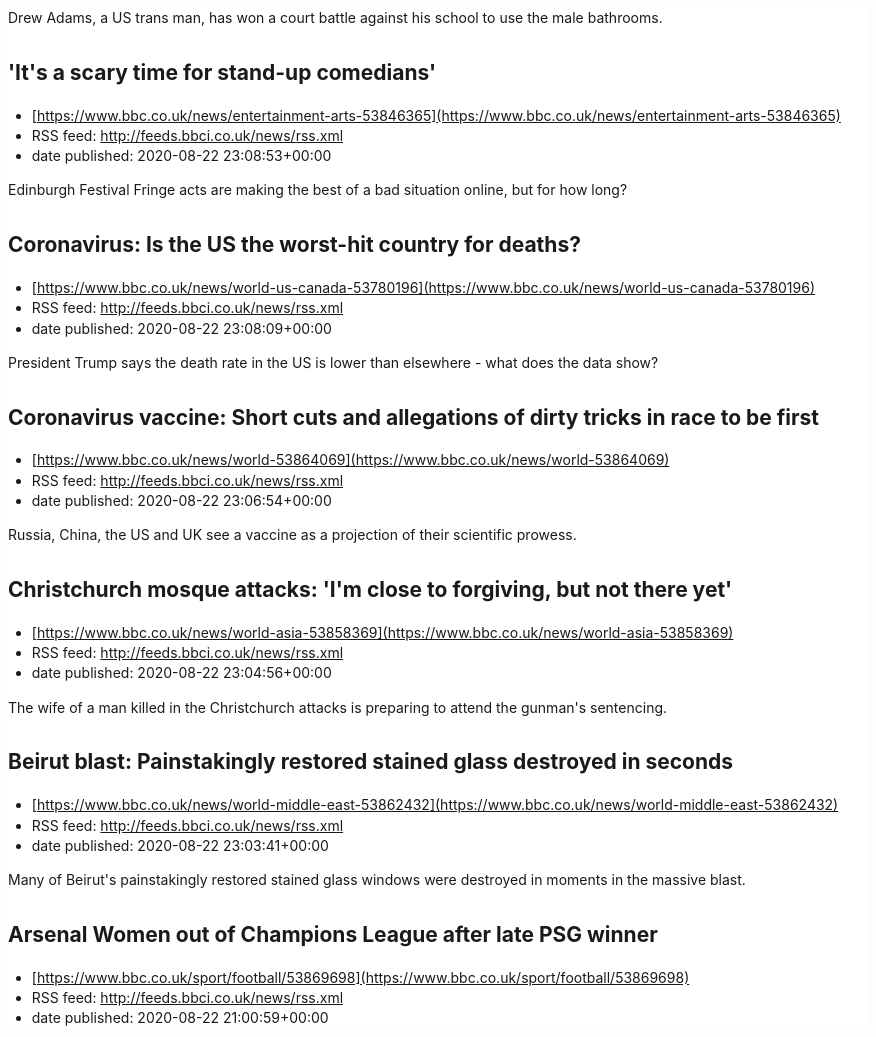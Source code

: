 Drew Adams, a US trans man, has won a court battle against his school to use the male bathrooms.

## 'It's a scary time for stand-up comedians'
 - [https://www.bbc.co.uk/news/entertainment-arts-53846365](https://www.bbc.co.uk/news/entertainment-arts-53846365)
 - RSS feed: http://feeds.bbci.co.uk/news/rss.xml
 - date published: 2020-08-22 23:08:53+00:00

Edinburgh Festival Fringe acts are making the best of a bad situation online, but for how long?

## Coronavirus: Is the US the worst-hit country for deaths?
 - [https://www.bbc.co.uk/news/world-us-canada-53780196](https://www.bbc.co.uk/news/world-us-canada-53780196)
 - RSS feed: http://feeds.bbci.co.uk/news/rss.xml
 - date published: 2020-08-22 23:08:09+00:00

President Trump says the death rate in the US is lower than elsewhere - what does the data show?

## Coronavirus vaccine: Short cuts and allegations of dirty tricks in race to be first
 - [https://www.bbc.co.uk/news/world-53864069](https://www.bbc.co.uk/news/world-53864069)
 - RSS feed: http://feeds.bbci.co.uk/news/rss.xml
 - date published: 2020-08-22 23:06:54+00:00

Russia, China, the US and UK see a vaccine as a projection of their scientific prowess.

## Christchurch mosque attacks: 'I'm close to forgiving, but not there yet'
 - [https://www.bbc.co.uk/news/world-asia-53858369](https://www.bbc.co.uk/news/world-asia-53858369)
 - RSS feed: http://feeds.bbci.co.uk/news/rss.xml
 - date published: 2020-08-22 23:04:56+00:00

The wife of a man killed in the Christchurch attacks is preparing to attend the gunman's sentencing.

## Beirut blast: Painstakingly restored stained glass destroyed in seconds
 - [https://www.bbc.co.uk/news/world-middle-east-53862432](https://www.bbc.co.uk/news/world-middle-east-53862432)
 - RSS feed: http://feeds.bbci.co.uk/news/rss.xml
 - date published: 2020-08-22 23:03:41+00:00

Many of Beirut's painstakingly restored stained glass windows were destroyed in moments in the massive blast.

## Arsenal Women out of Champions League after late PSG winner
 - [https://www.bbc.co.uk/sport/football/53869698](https://www.bbc.co.uk/sport/football/53869698)
 - RSS feed: http://feeds.bbci.co.uk/news/rss.xml
 - date published: 2020-08-22 21:00:59+00:00
